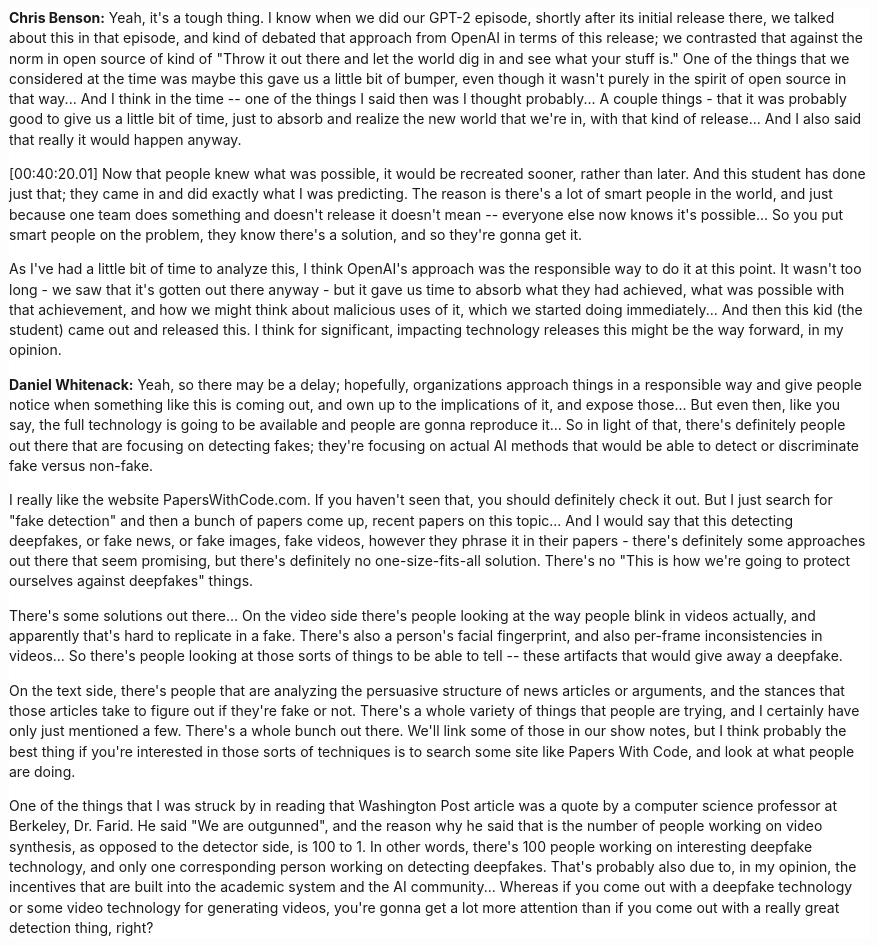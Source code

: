 **Chris Benson:** Yeah, it's a tough thing. I know when we did our GPT-2 episode, shortly after its initial release there, we talked about this in that episode, and kind of debated that approach from OpenAI in terms of this release; we contrasted that against the norm in open source of kind of "Throw it out there and let the world dig in and see what your stuff is." One of the things that we considered at the time was maybe this gave us a little bit of bumper, even though it wasn't purely in the spirit of open source in that way... And I think in the time -- one of the things I said then was I thought probably... A couple things - that it was probably good to give us a little bit of time, just to absorb and realize the new world that we're in, with that kind of release... And I also said that really it would happen anyway.

\[00:40:20.01\] Now that people knew what was possible, it would be recreated sooner, rather than later. And this student has done just that; they came in and did exactly what I was predicting. The reason is there's a lot of smart people in the world, and just because one team does something and doesn't release it doesn't mean -- everyone else now knows it's possible... So you put smart people on the problem, they know there's a solution, and so they're gonna get it.

As I've had a little bit of time to analyze this, I think OpenAI's approach was the responsible way to do it at this point. It wasn't too long - we saw that it's gotten out there anyway - but it gave us time to absorb what they had achieved, what was possible with that achievement, and how we might think about malicious uses of it, which we started doing immediately... And then this kid (the student) came out and released this. I think for significant, impacting technology releases this might be the way forward, in my opinion.

**Daniel Whitenack:** Yeah, so there may be a delay; hopefully, organizations approach things in a responsible way and give people notice when something like this is coming out, and own up to the implications of it, and expose those... But even then, like you say, the full technology is going to be available and people are gonna reproduce it... So in light of that, there's definitely people out there that are focusing on detecting fakes; they're focusing on actual AI methods that would be able to detect or discriminate fake versus non-fake.

I really like the website PapersWithCode.com. If you haven't seen that, you should definitely check it out. But I just search for "fake detection" and then a bunch of papers come up, recent papers on this topic... And I would say that this detecting deepfakes, or fake news, or fake images, fake videos, however they phrase it in their papers - there's definitely some approaches out there that seem promising, but there's definitely no one-size-fits-all solution. There's no "This is how we're going to protect ourselves against deepfakes" things.

There's some solutions out there... On the video side there's people looking at the way people blink in videos actually, and apparently that's hard to replicate in a fake. There's also a person's facial fingerprint, and also per-frame inconsistencies in videos... So there's people looking at those sorts of things to be able to tell -- these artifacts that would give away a deepfake.

On the text side, there's people that are analyzing the persuasive structure of news articles or arguments, and the stances that those articles take to figure out if they're fake or not. There's a whole variety of things that people are trying, and I certainly have only just mentioned a few. There's a whole bunch out there. We'll link some of those in our show notes, but I think probably the best thing if you're interested in those sorts of techniques is to search some site like Papers With Code, and look at what people are doing.

One of the things that I was struck by in reading that Washington Post article was a quote by a computer science professor at Berkeley, Dr. Farid. He said "We are outgunned", and the reason why he said that is the number of people working on video synthesis, as opposed to the detector side, is 100 to 1. In other words, there's 100 people working on interesting deepfake technology, and only one corresponding person working on detecting deepfakes. That's probably also due to, in my opinion, the incentives that are built into the academic system and the AI community... Whereas if you come out with a deepfake technology or some video technology for generating videos, you're gonna get a lot more attention than if you come out with a really great detection thing, right?

